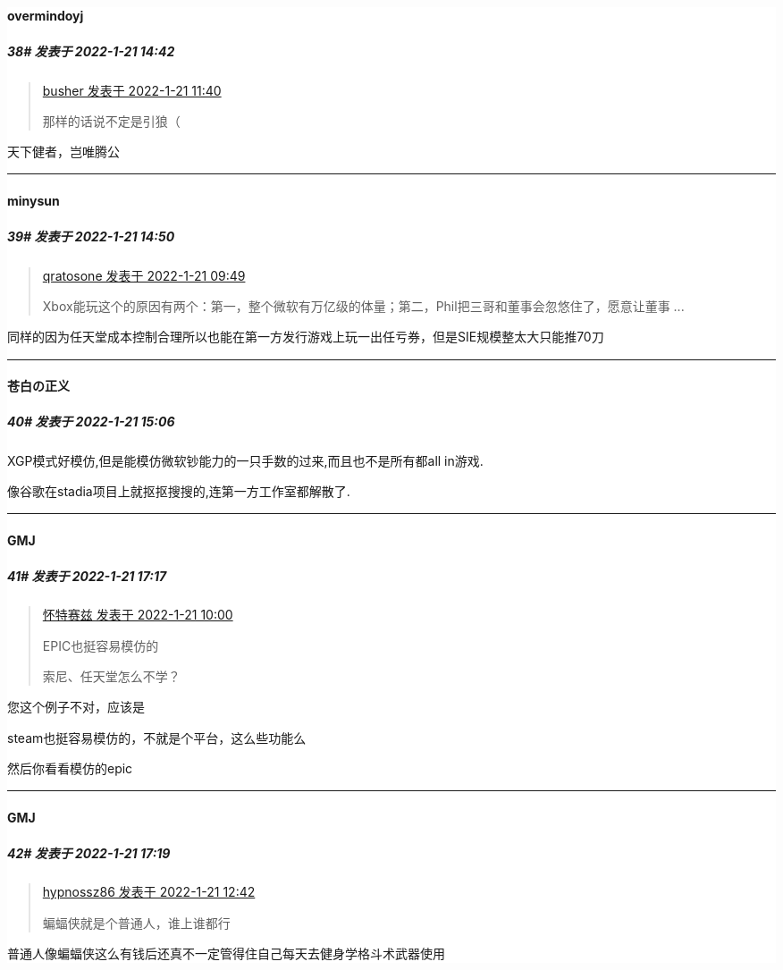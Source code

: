 ####  overmindoyj  
##### 38#       发表于 2022-1-21 14:42

<blockquote><a href="httphttps://bbs.saraba1st.com/2b/forum.php?mod=redirect&amp;goto=findpost&amp;pid=54376741&amp;ptid=2048510" target="_blank">busher 发表于 2022-1-21 11:40</a>

那样的话说不定是引狼（</blockquote>
天下健者，岂唯腾公

*****

####  minysun  
##### 39#       发表于 2022-1-21 14:50

<blockquote><a href="httphttps://bbs.saraba1st.com/2b/forum.php?mod=redirect&amp;goto=findpost&amp;pid=54375058&amp;ptid=2048510" target="_blank">qratosone 发表于 2022-1-21 09:49</a>

Xbox能玩这个的原因有两个：第一，整个微软有万亿级的体量；第二，Phil把三哥和董事会忽悠住了，愿意让董事 ...</blockquote>
同样的因为任天堂成本控制合理所以也能在第一方发行游戏上玩一出任亏券，但是SIE规模整太大只能推70刀

*****

####  苍白の正义  
##### 40#       发表于 2022-1-21 15:06

XGP模式好模仿,但是能模仿微软钞能力的一只手数的过来,而且也不是所有都all in游戏.

像谷歌在stadia项目上就抠抠搜搜的,连第一方工作室都解散了.

*****

####  GMJ  
##### 41#       发表于 2022-1-21 17:17

<blockquote><a href="httphttps://bbs.saraba1st.com/2b/forum.php?mod=redirect&amp;goto=findpost&amp;pid=54375231&amp;ptid=2048510" target="_blank">怀特赛兹 发表于 2022-1-21 10:00</a>

EPIC也挺容易模仿的

索尼、任天堂怎么不学？</blockquote>
您这个例子不对，应该是

steam也挺容易模仿的，不就是个平台，这么些功能么

然后你看看模仿的epic

*****

####  GMJ  
##### 42#       发表于 2022-1-21 17:19

<blockquote><a href="httphttps://bbs.saraba1st.com/2b/forum.php?mod=redirect&amp;goto=findpost&amp;pid=54377618&amp;ptid=2048510" target="_blank">hypnossz86 发表于 2022-1-21 12:42</a>

蝙蝠侠就是个普通人，谁上谁都行</blockquote>
普通人像蝙蝠侠这么有钱后还真不一定管得住自己每天去健身学格斗术武器使用
